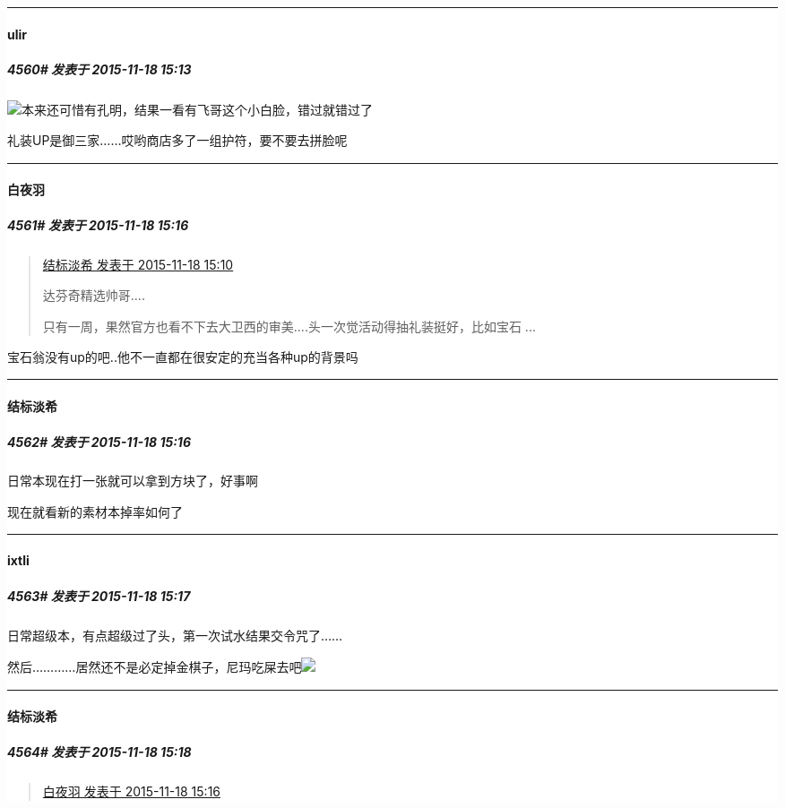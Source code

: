 
*****

####  ulir  
##### 4560#       发表于 2015-11-18 15:13


<img src="https://static.saraba1st.com/image/smiley/face/149.gif" referrerpolicy="no-referrer">本来还可惜有孔明，结果一看有飞哥这个小白脸，错过就错过了


礼装UP是御三家……哎哟商店多了一组护符，要不要去拼脸呢


*****

####  白夜羽  
##### 4561#       发表于 2015-11-18 15:16


<blockquote><a href="httphttps://bbs.saraba1st.com/2b/forum.php?mod=redirect&amp;goto=findpost&amp;pid=30777649&amp;ptid=1085254" target="_blank">结标淡希 发表于 2015-11-18 15:10</a>

达芬奇精选帅哥....


只有一周，果然官方也看不下去大卫西的审美....头一次觉活动得抽礼装挺好，比如宝石 ...</blockquote>
宝石翁没有up的吧..他不一直都在很安定的充当各种up的背景吗


*****

####  结标淡希  
##### 4562#       发表于 2015-11-18 15:16


日常本现在打一张就可以拿到方块了，好事啊


现在就看新的素材本掉率如何了


*****

####  ixtli  
##### 4563#       发表于 2015-11-18 15:17


日常超级本，有点超级过了头，第一次试水结果交令咒了……


然后…………居然还不是必定掉金棋子，尼玛吃屎去吧<img src="https://static.saraba1st.com/image/smiley/face/172.gif" referrerpolicy="no-referrer">


*****

####  结标淡希  
##### 4564#       发表于 2015-11-18 15:18


<blockquote><a href="httphttps://bbs.saraba1st.com/2b/forum.php?mod=redirect&amp;goto=findpost&amp;pid=30777724&amp;ptid=1085254" target="_blank">白夜羽 发表于 2015-11-18 15:16</a>
